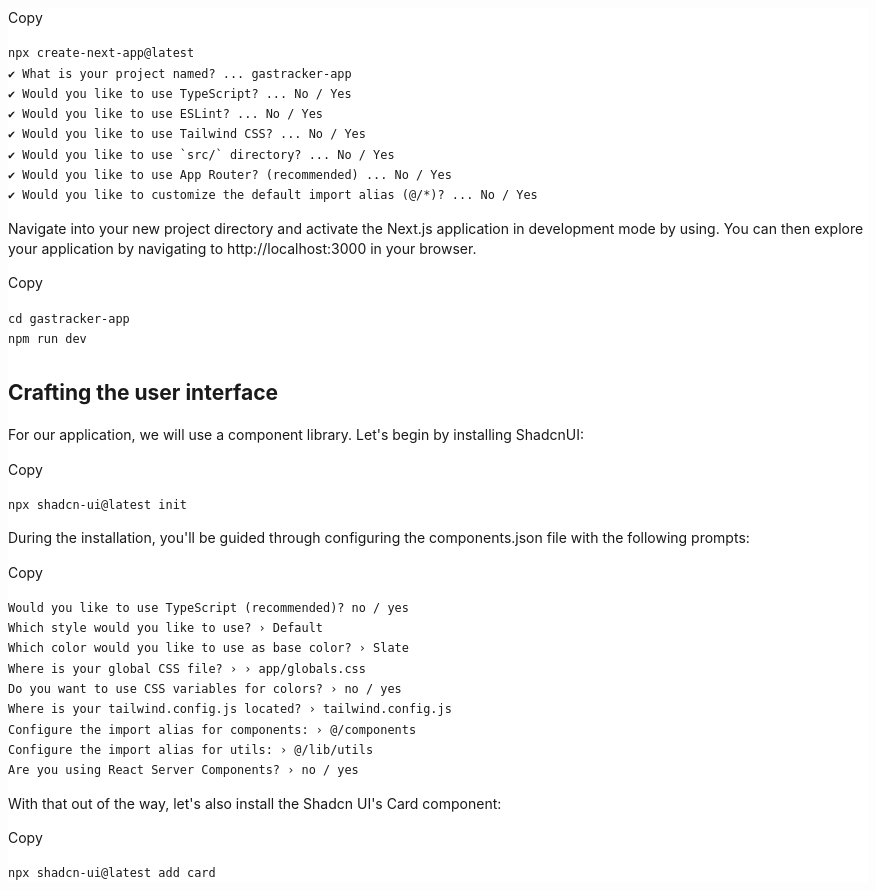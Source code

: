Copy

```
npx create-next-app@latest
✔ What is your project named? ... gastracker-app
✔ Would you like to use TypeScript? ... No / Yes
✔ Would you like to use ESLint? ... No / Yes
✔ Would you like to use Tailwind CSS? ... No / Yes
✔ Would you like to use `src/` directory? ... No / Yes
✔ Would you like to use App Router? (recommended) ... No / Yes
✔ Would you like to customize the default import alias (@/*)? ... No / Yes
```

Navigate into your new project directory and activate the Next.js application in development mode by using. You can then explore your application by navigating to http://localhost:3000 in your browser.

Copy

```
cd gastracker-app
npm run dev
```

Crafting the user interface
---------------------------

For our application, we will use a component library. Let's begin by installing ShadcnUI:

Copy

```
npx shadcn-ui@latest init
```

During the installation, you'll be guided through configuring the components.json file with the following prompts:

Copy

```
Would you like to use TypeScript (recommended)? no / yes
Which style would you like to use? › Default
Which color would you like to use as base color? › Slate
Where is your global CSS file? › › app/globals.css
Do you want to use CSS variables for colors? › no / yes
Where is your tailwind.config.js located? › tailwind.config.js
Configure the import alias for components: › @/components
Configure the import alias for utils: › @/lib/utils
Are you using React Server Components? › no / yes
```

With that out of the way, let's also install the Shadcn UI's Card component:

Copy

```
npx shadcn-ui@latest add card
```
